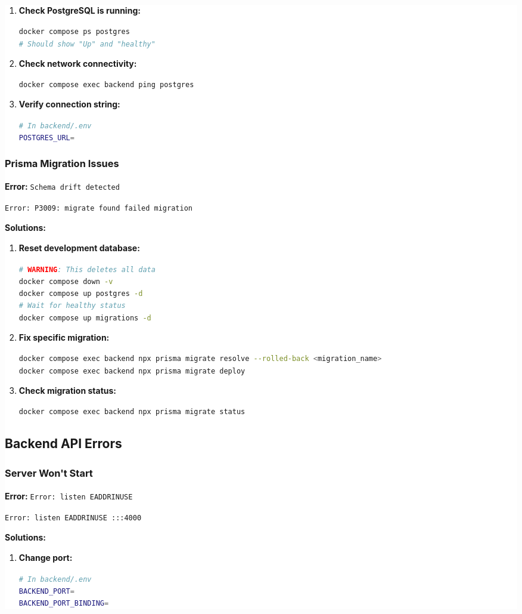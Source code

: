 1. **Check PostgreSQL is running:**
   ```bash
   docker compose ps postgres
   # Should show "Up" and "healthy"
   ```

2. **Check network connectivity:**
   ```bash
   docker compose exec backend ping postgres
   ```

3. **Verify connection string:**
   ```bash
   # In backend/.env
   POSTGRES_URL=
   ```

### Prisma Migration Issues

**Error:** `Schema drift detected`
```bash
Error: P3009: migrate found failed migration
```

**Solutions:**

1. **Reset development database:**
   ```bash
   # WARNING: This deletes all data
   docker compose down -v
   docker compose up postgres -d
   # Wait for healthy status
   docker compose up migrations -d
   ```

2. **Fix specific migration:**
   ```bash
   docker compose exec backend npx prisma migrate resolve --rolled-back <migration_name>
   docker compose exec backend npx prisma migrate deploy
   ```

3. **Check migration status:**
   ```bash
   docker compose exec backend npx prisma migrate status
   ```

## Backend API Errors

### Server Won't Start

**Error:** `Error: listen EADDRINUSE`
```bash
Error: listen EADDRINUSE :::4000
```

**Solutions:**

1. **Change port:**
   ```bash
   # In backend/.env
   BACKEND_PORT=
   BACKEND_PORT_BINDING=
   ```
